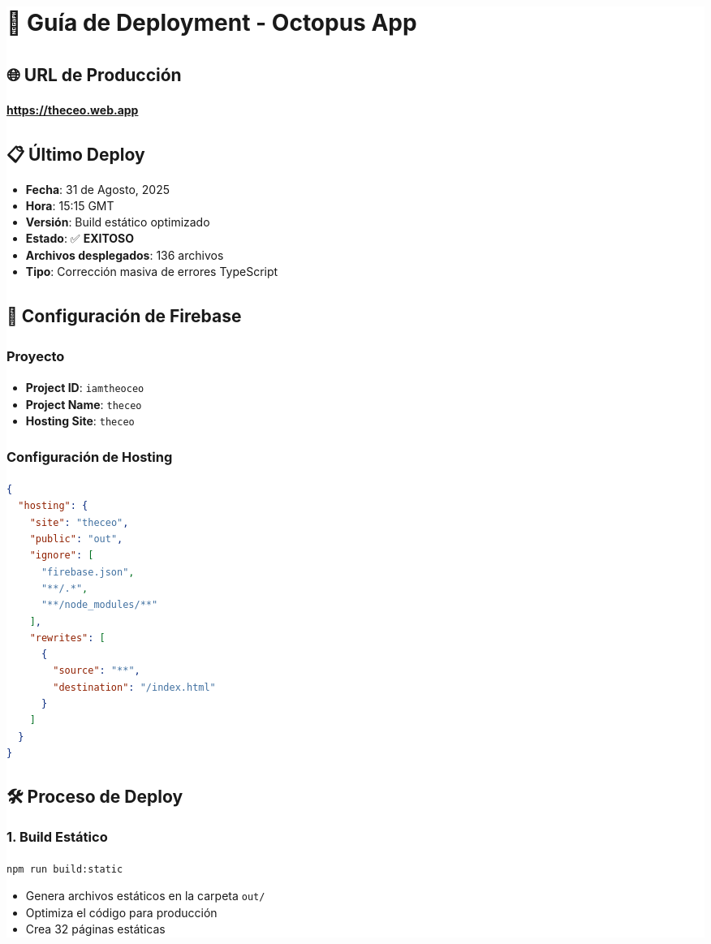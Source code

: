 # 🚀 Guía de Deployment - Octopus App

## 🌐 URL de Producción
**https://theceo.web.app**

## 📋 Último Deploy
- **Fecha**: 31 de Agosto, 2025
- **Hora**: 15:15 GMT
- **Versión**: Build estático optimizado
- **Estado**: ✅ **EXITOSO**
- **Archivos desplegados**: 136 archivos
- **Tipo**: Corrección masiva de errores TypeScript

## 🔧 Configuración de Firebase

### Proyecto
- **Project ID**: `iamtheoceo`
- **Project Name**: `theceo`
- **Hosting Site**: `theceo`

### Configuración de Hosting
```json
{
  "hosting": {
    "site": "theceo",
    "public": "out",
    "ignore": [
      "firebase.json",
      "**/.*",
      "**/node_modules/**"
    ],
    "rewrites": [
      {
        "source": "**",
        "destination": "/index.html"
      }
    ]
  }
}
```

## 🛠️ Proceso de Deploy

### 1. Build Estático
```bash
npm run build:static
```
- Genera archivos estáticos en la carpeta `out/`
- Optimiza el código para producción
- Crea 32 páginas estáticas

